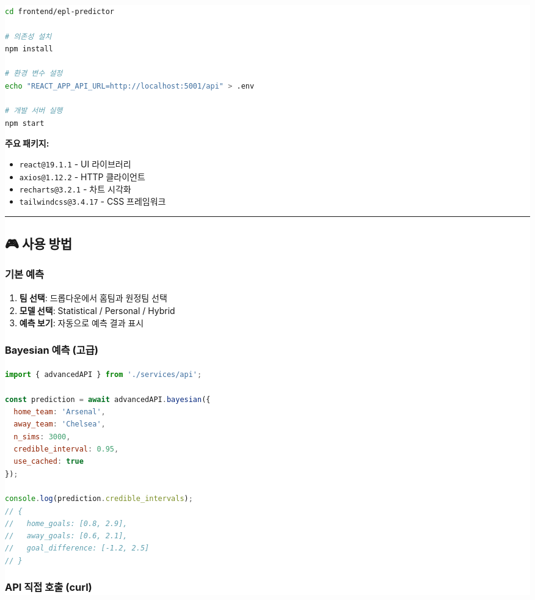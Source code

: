 ```bash
cd frontend/epl-predictor

# 의존성 설치
npm install

# 환경 변수 설정
echo "REACT_APP_API_URL=http://localhost:5001/api" > .env

# 개발 서버 실행
npm start
```

**주요 패키지:**
- `react@19.1.1` - UI 라이브러리
- `axios@1.12.2` - HTTP 클라이언트
- `recharts@3.2.1` - 차트 시각화
- `tailwindcss@3.4.17` - CSS 프레임워크

---

## 🎮 사용 방법

### 기본 예측

1. **팀 선택**: 드롭다운에서 홈팀과 원정팀 선택
2. **모델 선택**: Statistical / Personal / Hybrid
3. **예측 보기**: 자동으로 예측 결과 표시

### Bayesian 예측 (고급)

```javascript
import { advancedAPI } from './services/api';

const prediction = await advancedAPI.bayesian({
  home_team: 'Arsenal',
  away_team: 'Chelsea',
  n_sims: 3000,
  credible_interval: 0.95,
  use_cached: true
});

console.log(prediction.credible_intervals);
// {
//   home_goals: [0.8, 2.9],
//   away_goals: [0.6, 2.1],
//   goal_difference: [-1.2, 2.5]
// }
```

### API 직접 호출 (curl)
